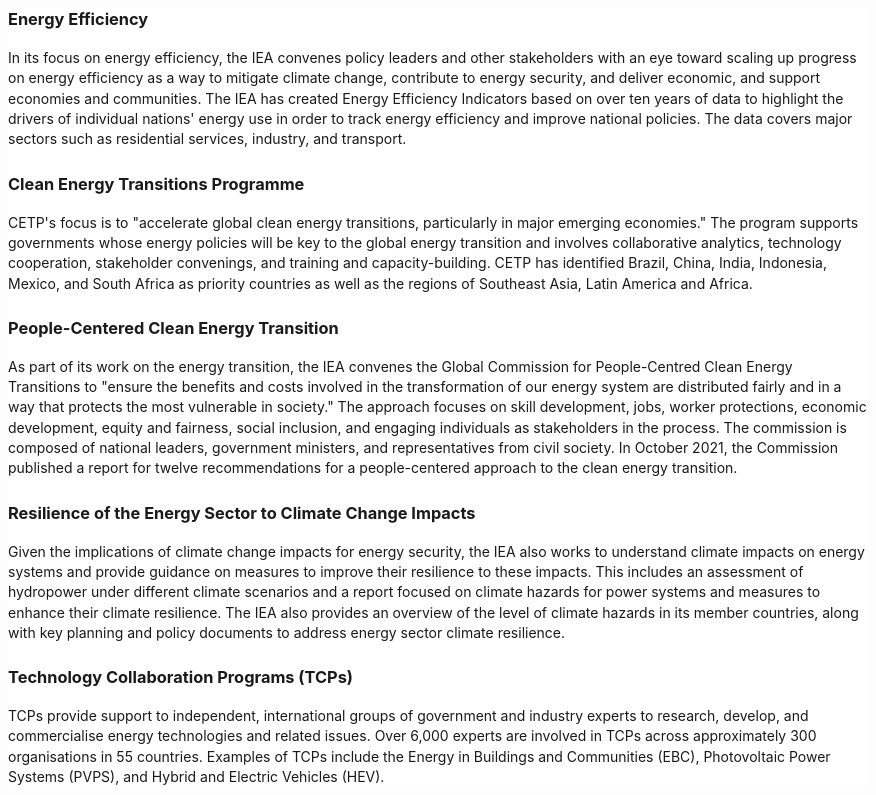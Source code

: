### Energy Efficiency

In its focus on energy efficiency, the IEA convenes policy leaders and other
stakeholders with an eye toward scaling up progress on energy efficiency as a
way to mitigate climate change, contribute to energy security, and deliver
economic, and support economies and communities. The IEA has created Energy
Efficiency Indicators based on over ten years of data to highlight the drivers
of individual nations' energy use in order to track energy efficiency and
improve national policies. The data covers major sectors such as residential
services, industry, and transport.

### Clean Energy Transitions Programme

CETP's focus is to "accelerate global clean energy transitions, particularly
in major emerging economies." The program supports governments whose energy
policies will be key to the global energy transition and involves
collaborative analytics, technology cooperation, stakeholder convenings, and
training and capacity-building. CETP has identified Brazil, China, India,
Indonesia, Mexico, and South Africa as priority countries as well as the
regions of Southeast Asia, Latin America and Africa.

### People-Centered Clean Energy Transition

As part of its work on the energy transition, the IEA convenes the Global
Commission for People-Centred Clean Energy Transitions to "ensure the benefits
and costs involved in the transformation of our energy system are distributed
fairly and in a way that protects the most vulnerable in society." The
approach focuses on skill development, jobs, worker protections, economic
development, equity and fairness, social inclusion, and engaging individuals
as stakeholders in the process. The commission is composed of national
leaders, government ministers, and representatives from civil society. In
October 2021, the Commission published a report for twelve recommendations for
a people-centered approach to the clean energy transition.

### Resilience of the Energy Sector to Climate Change Impacts

Given the implications of climate change impacts for energy security, the IEA
also works to understand climate impacts on energy systems and provide
guidance on measures to improve their resilience to these impacts. This
includes an assessment of hydropower under different climate scenarios and a
report focused on climate hazards for power systems and measures to enhance
their climate resilience. The IEA also provides an overview of the level of
climate hazards in its member countries, along with key planning and policy
documents to address energy sector climate resilience.

### Technology Collaboration Programs (TCPs)

TCPs provide support to independent, international groups of government and
industry experts to research, develop, and commercialise energy technologies
and related issues. Over 6,000 experts are involved in TCPs across
approximately 300 organisations in 55 countries. Examples of TCPs include the
Energy in Buildings and Communities (EBC), Photovoltaic Power Systems (PVPS),
and Hybrid and Electric Vehicles (HEV).
